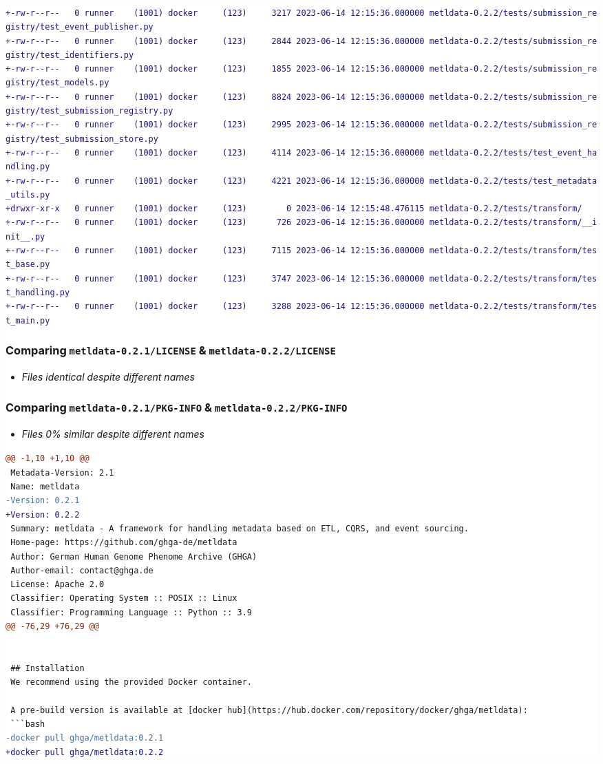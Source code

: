 ```diff
+-rw-r--r--   0 runner    (1001) docker     (123)     3217 2023-06-14 12:15:36.000000 metldata-0.2.2/tests/submission_registry/test_event_publisher.py
+-rw-r--r--   0 runner    (1001) docker     (123)     2844 2023-06-14 12:15:36.000000 metldata-0.2.2/tests/submission_registry/test_identifiers.py
+-rw-r--r--   0 runner    (1001) docker     (123)     1855 2023-06-14 12:15:36.000000 metldata-0.2.2/tests/submission_registry/test_models.py
+-rw-r--r--   0 runner    (1001) docker     (123)     8824 2023-06-14 12:15:36.000000 metldata-0.2.2/tests/submission_registry/test_submission_registry.py
+-rw-r--r--   0 runner    (1001) docker     (123)     2995 2023-06-14 12:15:36.000000 metldata-0.2.2/tests/submission_registry/test_submission_store.py
+-rw-r--r--   0 runner    (1001) docker     (123)     4114 2023-06-14 12:15:36.000000 metldata-0.2.2/tests/test_event_handling.py
+-rw-r--r--   0 runner    (1001) docker     (123)     4221 2023-06-14 12:15:36.000000 metldata-0.2.2/tests/test_metadata_utils.py
+drwxr-xr-x   0 runner    (1001) docker     (123)        0 2023-06-14 12:15:48.476115 metldata-0.2.2/tests/transform/
+-rw-r--r--   0 runner    (1001) docker     (123)      726 2023-06-14 12:15:36.000000 metldata-0.2.2/tests/transform/__init__.py
+-rw-r--r--   0 runner    (1001) docker     (123)     7115 2023-06-14 12:15:36.000000 metldata-0.2.2/tests/transform/test_base.py
+-rw-r--r--   0 runner    (1001) docker     (123)     3747 2023-06-14 12:15:36.000000 metldata-0.2.2/tests/transform/test_handling.py
+-rw-r--r--   0 runner    (1001) docker     (123)     3288 2023-06-14 12:15:36.000000 metldata-0.2.2/tests/transform/test_main.py
```

### Comparing `metldata-0.2.1/LICENSE` & `metldata-0.2.2/LICENSE`

 * *Files identical despite different names*

### Comparing `metldata-0.2.1/PKG-INFO` & `metldata-0.2.2/PKG-INFO`

 * *Files 0% similar despite different names*

```diff
@@ -1,10 +1,10 @@
 Metadata-Version: 2.1
 Name: metldata
-Version: 0.2.1
+Version: 0.2.2
 Summary: metldata - A framework for handling metadata based on ETL, CQRS, and event sourcing.
 Home-page: https://github.com/ghga-de/metldata
 Author: German Human Genome Phenome Archive (GHGA)
 Author-email: contact@ghga.de
 License: Apache 2.0
 Classifier: Operating System :: POSIX :: Linux
 Classifier: Programming Language :: Python :: 3.9
@@ -76,29 +76,29 @@
 
 
 ## Installation
 We recommend using the provided Docker container.
 
 A pre-build version is available at [docker hub](https://hub.docker.com/repository/docker/ghga/metldata):
 ```bash
-docker pull ghga/metldata:0.2.1
+docker pull ghga/metldata:0.2.2
 ```
 